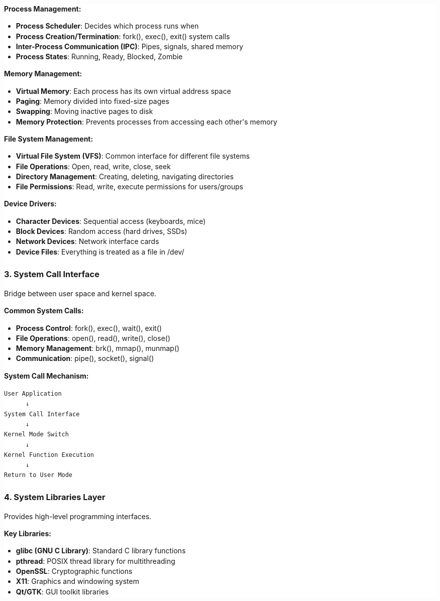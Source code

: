 **Process Management:**
- **Process Scheduler**: Decides which process runs when
- **Process Creation/Termination**: fork(), exec(), exit() system calls
- **Inter-Process Communication (IPC)**: Pipes, signals, shared memory
- **Process States**: Running, Ready, Blocked, Zombie

**Memory Management:**
- **Virtual Memory**: Each process has its own virtual address space
- **Paging**: Memory divided into fixed-size pages
- **Swapping**: Moving inactive pages to disk
- **Memory Protection**: Prevents processes from accessing each other's memory

**File System Management:**
- **Virtual File System (VFS)**: Common interface for different file systems
- **File Operations**: Open, read, write, close, seek
- **Directory Management**: Creating, deleting, navigating directories
- **File Permissions**: Read, write, execute permissions for users/groups

**Device Drivers:**
- **Character Devices**: Sequential access (keyboards, mice)
- **Block Devices**: Random access (hard drives, SSDs)
- **Network Devices**: Network interface cards
- **Device Files**: Everything is treated as a file in /dev/

### 3. System Call Interface
Bridge between user space and kernel space.

**Common System Calls:**
- **Process Control**: fork(), exec(), wait(), exit()
- **File Operations**: open(), read(), write(), close()
- **Memory Management**: brk(), mmap(), munmap()
- **Communication**: pipe(), socket(), signal()

**System Call Mechanism:**
```
User Application
      ↓
System Call Interface
      ↓
Kernel Mode Switch
      ↓
Kernel Function Execution
      ↓
Return to User Mode
```

### 4. System Libraries Layer
Provides high-level programming interfaces.

**Key Libraries:**
- **glibc (GNU C Library)**: Standard C library functions
- **pthread**: POSIX thread library for multithreading
- **OpenSSL**: Cryptographic functions
- **X11**: Graphics and windowing system
- **Qt/GTK**: GUI toolkit libraries
